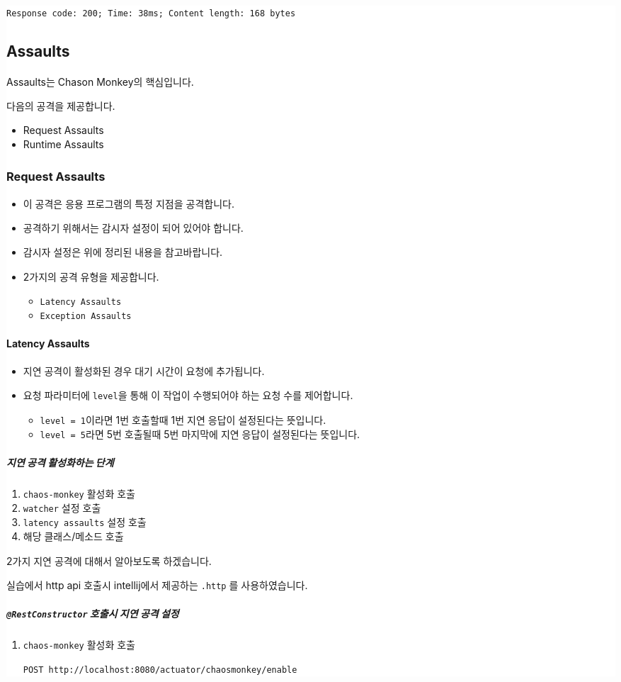   ```http
  Response code: 200; Time: 38ms; Content length: 168 bytes
  ```

  

## Assaults

Assaults는 Chason Monkey의 핵심입니다. 

다음의 공격을 제공합니다.

- Request Assaults
- Runtime Assaults



### Request Assaults

- 이 공격은 응용 프로그램의 특정 지점을 공격합니다. 

- 공격하기 위해서는 감시자 설정이 되어 있어야 합니다.

- 감시자 설정은 위에 정리된 내용을 참고바랍니다.
- 2가지의 공격 유형을 제공합니다.
  - `Latency Assaults`
  - `Exception Assaults`



#### Latency Assaults

- 지연 공격이 활성화된 경우 대기 시간이 요청에 추가됩니다. 

- 요청 파라미터에 `level`을 통해 이 작업이 수행되어야 하는 요청 수를 제어합니다.
  - `level = 1`이라면 1번 호출할때 1번 지연 응답이 설정된다는 뜻입니다.
  - `level = 5`라면 5번 호출될때 5번 마지막에 지연 응답이 설정된다는 뜻입니다.



##### 지연 공격 활성화하는 단계

1. `chaos-monkey` 활성화 호출
2. `watcher` 설정 호출
3. `latency assaults` 설정 호출
4. 해당 클래스/메소드 호출



2가지 지연 공격에 대해서 알아보도록 하겠습니다.

실습에서 http api 호출시 intellij에서 제공하는 `.http` 를 사용하였습니다.



##### `@RestConstructor` 호출시 지연 공격 설정

1. `chaos-monkey` 활성화 호출

   ```http
   POST http://localhost:8080/actuator/chaosmonkey/enable
   ```
